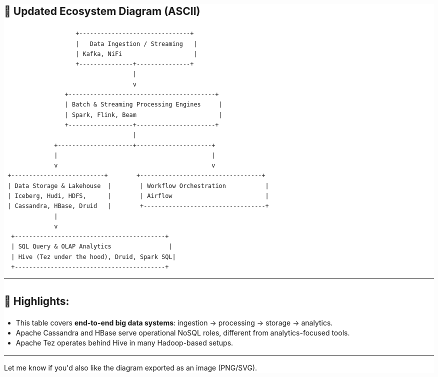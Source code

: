 ## 🔹 Updated Ecosystem Diagram (ASCII)

```
                    +-------------------------------+
                    |   Data Ingestion / Streaming   |
                    | Kafka, NiFi                    |
                    +---------------+---------------+
                                    |
                                    v
                 +-----------------------------------------+
                 | Batch & Streaming Processing Engines     |
                 | Spark, Flink, Beam                       |
                 +------------------+----------------------+
                                    |
              +---------------------+---------------------+
              |                                           |
              v                                           v
 +--------------------------+        +----------------------------------+
 | Data Storage & Lakehouse  |        | Workflow Orchestration           |
 | Iceberg, Hudi, HDFS,      |        | Airflow                          |
 | Cassandra, HBase, Druid   |        +----------------------------------+
              |
              v
  +------------------------------------------+
  | SQL Query & OLAP Analytics                |
  | Hive (Tez under the hood), Druid, Spark SQL|
  +------------------------------------------+
```

---

## 🔹 Highlights:

- This table covers **end-to-end big data systems**: ingestion → processing → storage → analytics.
- Apache Cassandra and HBase serve operational NoSQL roles, different from analytics-focused tools.
- Apache Tez operates behind Hive in many Hadoop-based setups.

---

Let me know if you'd also like the diagram exported as an image (PNG/SVG).

